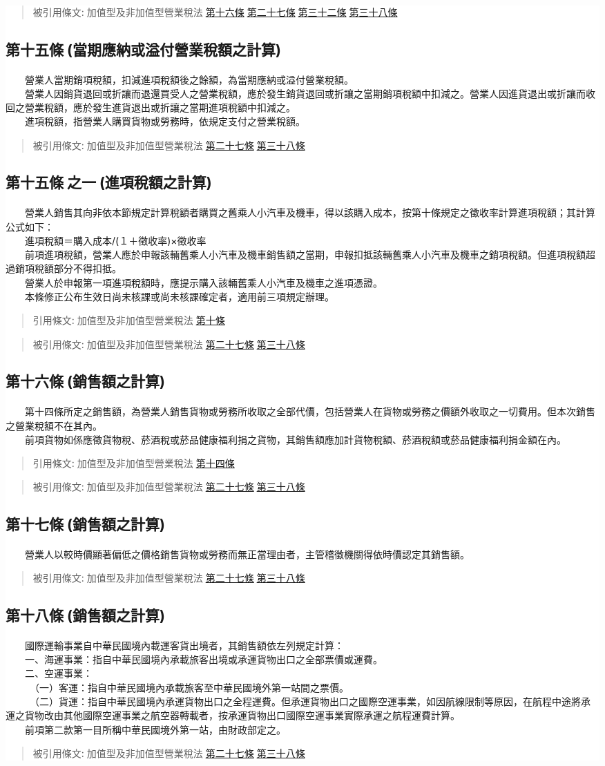 > 被引用條文: 加值型及非加值型營業稅法 [第十六條](../../財政金融/賦稅/加值型及非加值型營業稅法.md#第十六條-銷售額之計算) [第二十七條](../../財政金融/賦稅/加值型及非加值型營業稅法.md#第二十七條-準用) [第三十二條](../../財政金融/賦稅/加值型及非加值型營業稅法.md#第三十二條-開立統一發票與免用統一發票) [第三十八條](../../財政金融/賦稅/加值型及非加值型營業稅法.md#第三十八條-我國境內設有總機構或固定營業場所者其營業稅之申報)



第十五條 (當期應納或溢付營業稅額之計算)
---------------------------------------
　　營業人當期銷項稅額，扣減進項稅額後之餘額，為當期應納或溢付營業稅額。  
　　營業人因銷貨退回或折讓而退還買受人之營業稅額，應於發生銷貨退回或折讓之當期銷項稅額中扣減之。營業人因進貨退出或折讓而收回之營業稅額，應於發生進貨退出或折讓之當期進項稅額中扣減之。  
　　進項稅額，指營業人購買貨物或勞務時，依規定支付之營業稅額。  
> 被引用條文: 加值型及非加值型營業稅法 [第二十七條](../../財政金融/賦稅/加值型及非加值型營業稅法.md#第二十七條-準用) [第三十八條](../../財政金融/賦稅/加值型及非加值型營業稅法.md#第三十八條-我國境內設有總機構或固定營業場所者其營業稅之申報)



第十五條 之一 (進項稅額之計算)
------------------------------
　　營業人銷售其向非依本節規定計算稅額者購買之舊乘人小汽車及機車，得以該購入成本，按第十條規定之徵收率計算進項稅額；其計算公式如下：  
　　進項稅額＝購入成本/(１＋徵收率)×徵收率  
　　前項進項稅額，營業人應於申報該輛舊乘人小汽車及機車銷售額之當期，申報扣抵該輛舊乘人小汽車及機車之銷項稅額。但進項稅額超過銷項稅額部分不得扣抵。  
　　營業人於申報第一項進項稅額時，應提示購入該輛舊乘人小汽車及機車之進項憑證。  
　　本條修正公布生效日尚未核課或尚未核課確定者，適用前三項規定辦理。  
> 引用條文: 加值型及非加值型營業稅法 [第十條](../../財政金融/賦稅/加值型及非加值型營業稅法.md#第十條-稅率之上限與下限)

> 被引用條文: 加值型及非加值型營業稅法 [第二十七條](../../財政金融/賦稅/加值型及非加值型營業稅法.md#第二十七條-準用) [第三十八條](../../財政金融/賦稅/加值型及非加值型營業稅法.md#第三十八條-我國境內設有總機構或固定營業場所者其營業稅之申報)



第十六條 (銷售額之計算)
-----------------------
　　第十四條所定之銷售額，為營業人銷售貨物或勞務所收取之全部代價，包括營業人在貨物或勞務之價額外收取之一切費用。但本次銷售之營業稅額不在其內。  
　　前項貨物如係應徵貨物稅、菸酒稅或菸品健康福利捐之貨物，其銷售額應加計貨物稅額、菸酒稅額或菸品健康福利捐金額在內。  
> 引用條文: 加值型及非加值型營業稅法 [第十四條](../../財政金融/賦稅/加值型及非加值型營業稅法.md#第十四條-銷項稅額之計算)

> 被引用條文: 加值型及非加值型營業稅法 [第二十七條](../../財政金融/賦稅/加值型及非加值型營業稅法.md#第二十七條-準用) [第三十八條](../../財政金融/賦稅/加值型及非加值型營業稅法.md#第三十八條-我國境內設有總機構或固定營業場所者其營業稅之申報)



第十七條 (銷售額之計算)
-----------------------
　　營業人以較時價顯著偏低之價格銷售貨物或勞務而無正當理由者，主管稽徵機關得依時價認定其銷售額。  
> 被引用條文: 加值型及非加值型營業稅法 [第二十七條](../../財政金融/賦稅/加值型及非加值型營業稅法.md#第二十七條-準用) [第三十八條](../../財政金融/賦稅/加值型及非加值型營業稅法.md#第三十八條-我國境內設有總機構或固定營業場所者其營業稅之申報)



第十八條 (銷售額之計算)
-----------------------
　　國際運輸事業自中華民國境內載運客貨出境者，其銷售額依左列規定計算：  
　　一、海運事業：指自中華民國境內承載旅客出境或承運貨物出口之全部票價或運費。  
　　二、空運事業：  
　　　（一）客運：指自中華民國境內承載旅客至中華民國境外第一站間之票價。  
　　　（二）貨運：指自中華民國境內承運貨物出口之全程運費。但承運貨物出口之國際空運事業，如因航線限制等原因，在航程中途將承運之貨物改由其他國際空運事業之航空器轉載者，按承運貨物出口國際空運事業實際承運之航程運費計算。  
　　前項第二款第一目所稱中華民國境外第一站，由財政部定之。  
> 被引用條文: 加值型及非加值型營業稅法 [第二十七條](../../財政金融/賦稅/加值型及非加值型營業稅法.md#第二十七條-準用) [第三十八條](../../財政金融/賦稅/加值型及非加值型營業稅法.md#第三十八條-我國境內設有總機構或固定營業場所者其營業稅之申報)
